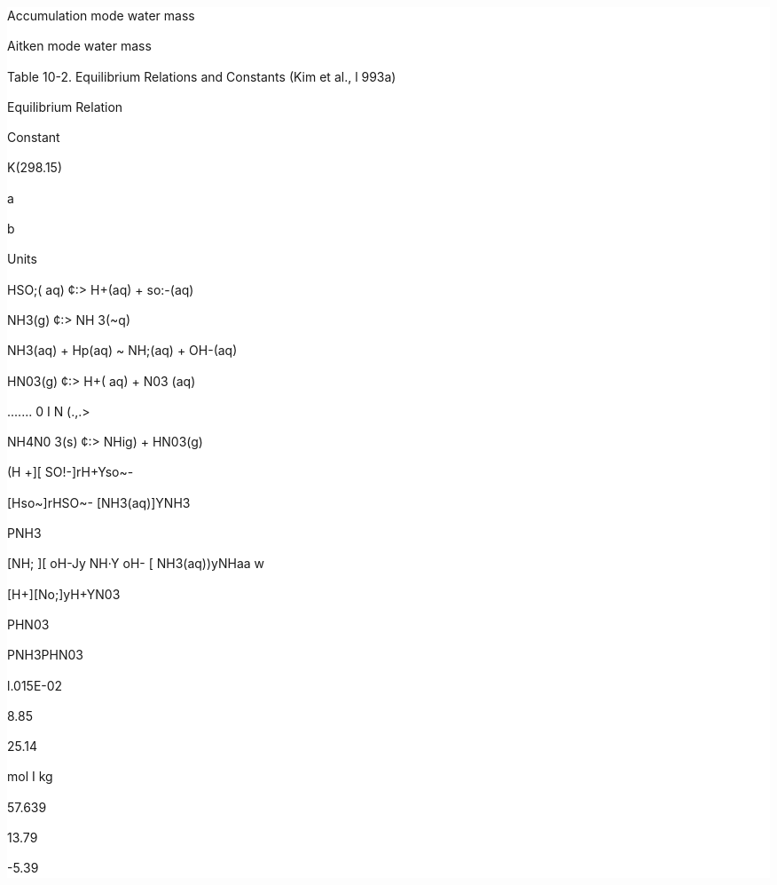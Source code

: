 Accumulation mode water mass 

Aitken mode water mass 

Table 10-2.  Equilibrium Relations and Constants 
(Kim et al.,  l 993a) 

Equilibrium Relation 

Constant 

K(298.15) 

a 

b 

Units 

HSO;( aq) ¢:> H+(aq) + so:-(aq) 

NH3(g) ¢:>  NH 3(~q) 

NH3(aq) + Hp(aq) ~ NH;(aq)  +  OH-(aq) 

HN03(g) ¢:> H+( aq) + N03 (aq) 

....... 
0 
I 
N 
(.,.> 

NH4N0 3(s) ¢:> NHig) + HN03(g) 

(H +][ SO!-]rH+Yso~-

[Hso~]rHSO~-
[NH3(aq)]YNH3 

PNH3 

[NH; ][ oH-Jy NH·Y oH-
[ NH3(aq))yNHaa w 

[H+][No;]yH+YN03 

PHN03 

PNH3PHN03 

l.015E-02 

8.85 

25.14 

mol I kg 

57.639 

13.79 

-5.39 
